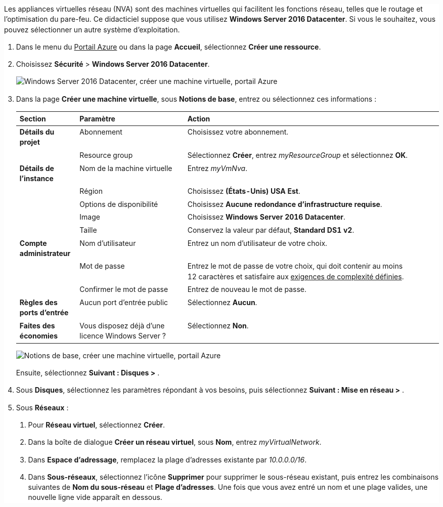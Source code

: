 Les appliances virtuelles réseau (NVA) sont des machines virtuelles qui facilitent les fonctions réseau, telles que le routage et l’optimisation du pare-feu. Ce didacticiel suppose que vous utilisez **Windows Server 2016 Datacenter**. Si vous le souhaitez, vous pouvez sélectionner un autre système d’exploitation.

1. Dans le menu du [Portail Azure](https://portal.azure.com) ou dans la page **Accueil**, sélectionnez **Créer une ressource**.

1. Choisissez **Sécurité** > **Windows Server 2016 Datacenter**.

    ![Windows Server 2016 Datacenter, créer une machine virtuelle, portail Azure](./media/tutorial-create-route-table-portal/vm-ws2016-datacenter.png)

1. Dans la page **Créer une machine virtuelle**, sous **Notions de base**, entrez ou sélectionnez ces informations :

    | Section | Paramètre | Action |
    | ------- | ------- | ----- |
    | **Détails du projet** | Abonnement | Choisissez votre abonnement. |
    | | Resource group | Sélectionnez **Créer**, entrez *myResourceGroup* et sélectionnez **OK**. |
    | **Détails de l’instance** | Nom de la machine virtuelle | Entrez *myVmNva*. |
    | | Région | Choisissez **(États-Unis) USA Est**. |
    | | Options de disponibilité | Choisissez **Aucune redondance d’infrastructure requise**. |
    | | Image | Choisissez **Windows Server 2016 Datacenter**. |
    | | Taille | Conservez la valeur par défaut, **Standard DS1 v2**. |
    | **Compte administrateur** | Nom d’utilisateur | Entrez un nom d’utilisateur de votre choix. |
    | | Mot de passe | Entrez le mot de passe de votre choix, qui doit contenir au moins 12 caractères et satisfaire aux [exigences de complexité définies](../virtual-machines/windows/faq.md?toc=%2fazure%2fvirtual-network%2ftoc.json#what-are-the-password-requirements-when-creating-a-vm). |
    | | Confirmer le mot de passe | Entrez de nouveau le mot de passe. |
    | **Règles des ports d’entrée** | Aucun port d’entrée public | Sélectionnez **Aucun**. |
    | **Faites des économies** | Vous disposez déjà d’une licence Windows Server ? | Sélectionnez **Non**. |

    ![Notions de base, créer une machine virtuelle, portail Azure](./media/tutorial-create-route-table-portal/basics-create-virtual-machine.png)

    Ensuite, sélectionnez **Suivant : Disques >** .

1. Sous **Disques**, sélectionnez les paramètres répondant à vos besoins, puis sélectionnez **Suivant : Mise en réseau >** .

1. Sous **Réseaux** :

    1. Pour **Réseau virtuel**, sélectionnez **Créer**.
    
    1. Dans la boîte de dialogue **Créer un réseau virtuel**, sous **Nom**, entrez *myVirtualNetwork*.

    1. Dans **Espace d’adressage**, remplacez la plage d’adresses existante par *10.0.0.0/16*.

    1. Dans **Sous-réseaux**, sélectionnez l’icône **Supprimer** pour supprimer le sous-réseau existant, puis entrez les combinaisons suivantes de **Nom du sous-réseau** et **Plage d’adresses**. Une fois que vous avez entré un nom et une plage valides, une nouvelle ligne vide apparaît en dessous.
